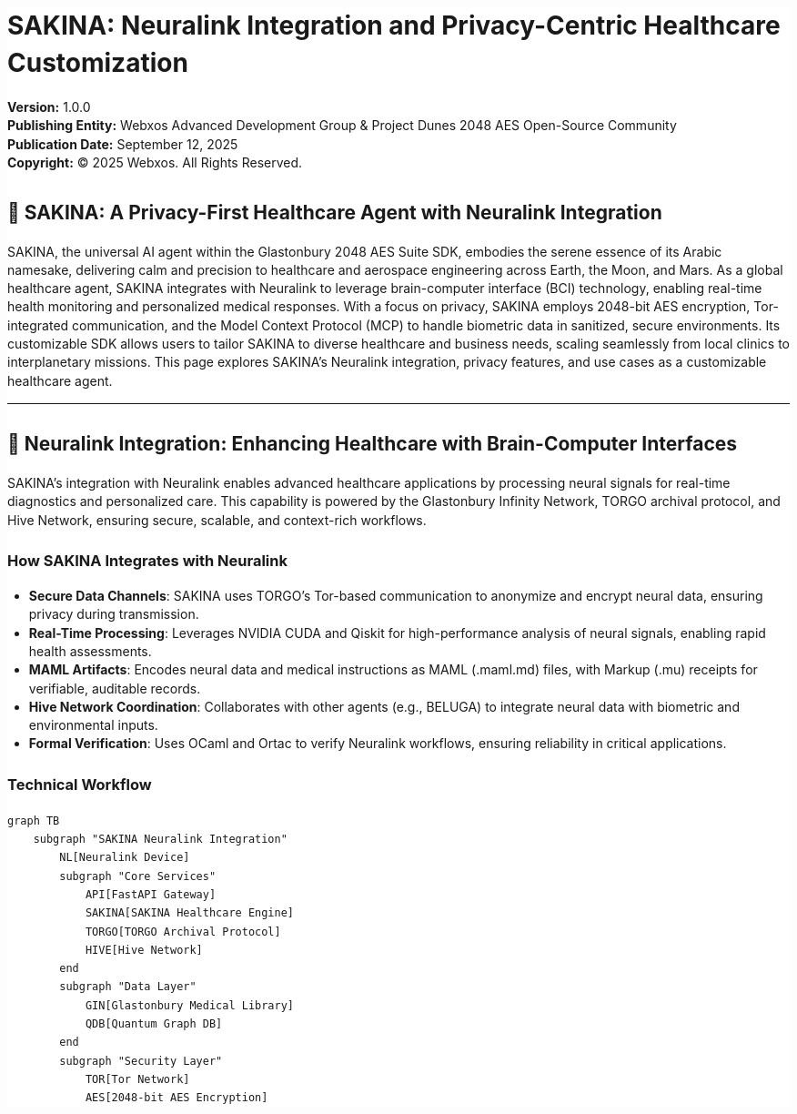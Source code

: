 # SAKINA: Neuralink Integration and Privacy-Centric Healthcare Customization

**Version:** 1.0.0  
**Publishing Entity:** Webxos Advanced Development Group & Project Dunes 2048 AES Open-Source Community  
**Publication Date:** September 12, 2025  
**Copyright:** © 2025 Webxos. All Rights Reserved.  

## 🌌 SAKINA: A Privacy-First Healthcare Agent with Neuralink Integration

SAKINA, the universal AI agent within the Glastonbury 2048 AES Suite SDK, embodies the serene essence of its Arabic namesake, delivering calm and precision to healthcare and aerospace engineering across Earth, the Moon, and Mars. As a global healthcare agent, SAKINA integrates with Neuralink to leverage brain-computer interface (BCI) technology, enabling real-time health monitoring and personalized medical responses. With a focus on privacy, SAKINA employs 2048-bit AES encryption, Tor-integrated communication, and the Model Context Protocol (MCP) to handle biometric data in sanitized, secure environments. Its customizable SDK allows users to tailor SAKINA to diverse healthcare and business needs, scaling seamlessly from local clinics to interplanetary missions. This page explores SAKINA’s Neuralink integration, privacy features, and use cases as a customizable healthcare agent.

---

## 🧠 Neuralink Integration: Enhancing Healthcare with Brain-Computer Interfaces

SAKINA’s integration with Neuralink enables advanced healthcare applications by processing neural signals for real-time diagnostics and personalized care. This capability is powered by the Glastonbury Infinity Network, TORGO archival protocol, and Hive Network, ensuring secure, scalable, and context-rich workflows.

### How SAKINA Integrates with Neuralink
- **Secure Data Channels**: SAKINA uses TORGO’s Tor-based communication to anonymize and encrypt neural data, ensuring privacy during transmission.
- **Real-Time Processing**: Leverages NVIDIA CUDA and Qiskit for high-performance analysis of neural signals, enabling rapid health assessments.
- **MAML Artifacts**: Encodes neural data and medical instructions as MAML (.maml.md) files, with Markup (.mu) receipts for verifiable, auditable records.
- **Hive Network Coordination**: Collaborates with other agents (e.g., BELUGA) to integrate neural data with biometric and environmental inputs.
- **Formal Verification**: Uses OCaml and Ortac to verify Neuralink workflows, ensuring reliability in critical applications.

### Technical Workflow
```mermaid
graph TB
    subgraph "SAKINA Neuralink Integration"
        NL[Neuralink Device]
        subgraph "Core Services"
            API[FastAPI Gateway]
            SAKINA[SAKINA Healthcare Engine]
            TORGO[TORGO Archival Protocol]
            HIVE[Hive Network]
        end
        subgraph "Data Layer"
            GIN[Glastonbury Medical Library]
            QDB[Quantum Graph DB]
        end
        subgraph "Security Layer"
            TOR[Tor Network]
            AES[2048-bit AES Encryption]
```